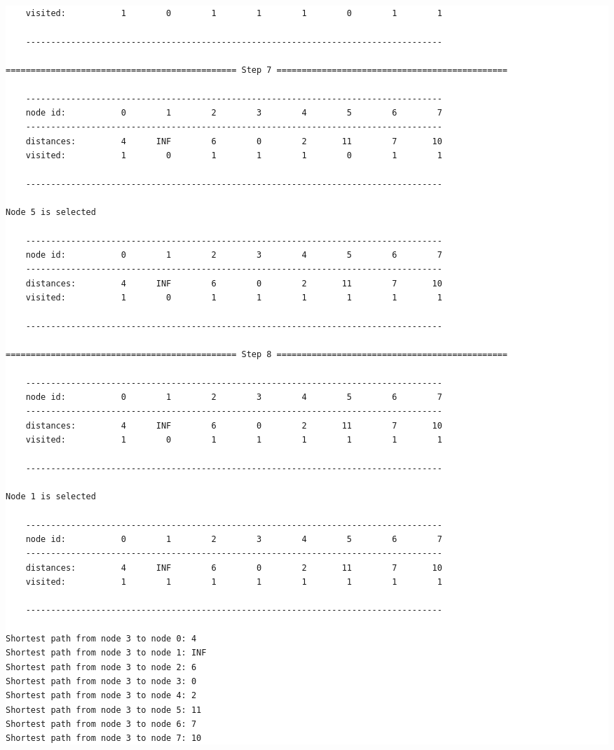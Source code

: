 ```sh
	visited:           1        0        1        1        1        0        1        1

	-----------------------------------------------------------------------------------

============================================== Step 7 ==============================================

	-----------------------------------------------------------------------------------
	node id:           0        1        2        3        4        5        6        7
	-----------------------------------------------------------------------------------
	distances:         4      INF        6        0        2       11        7       10
	visited:           1        0        1        1        1        0        1        1

	-----------------------------------------------------------------------------------

Node 5 is selected

	-----------------------------------------------------------------------------------
	node id:           0        1        2        3        4        5        6        7
	-----------------------------------------------------------------------------------
	distances:         4      INF        6        0        2       11        7       10
	visited:           1        0        1        1        1        1        1        1

	-----------------------------------------------------------------------------------

============================================== Step 8 ==============================================

	-----------------------------------------------------------------------------------
	node id:           0        1        2        3        4        5        6        7
	-----------------------------------------------------------------------------------
	distances:         4      INF        6        0        2       11        7       10
	visited:           1        0        1        1        1        1        1        1

	-----------------------------------------------------------------------------------

Node 1 is selected

	-----------------------------------------------------------------------------------
	node id:           0        1        2        3        4        5        6        7
	-----------------------------------------------------------------------------------
	distances:         4      INF        6        0        2       11        7       10
	visited:           1        1        1        1        1        1        1        1

	-----------------------------------------------------------------------------------

Shortest path from node 3 to node 0: 4
Shortest path from node 3 to node 1: INF 
Shortest path from node 3 to node 2: 6
Shortest path from node 3 to node 3: 0
Shortest path from node 3 to node 4: 2
Shortest path from node 3 to node 5: 11
Shortest path from node 3 to node 6: 7
Shortest path from node 3 to node 7: 10


```
